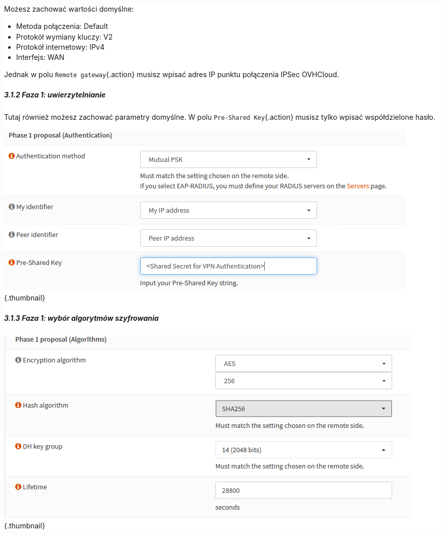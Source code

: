 Możesz zachować wartości domyślne:

- Metoda połączenia: Default
- Protokół wymiany kluczy: V2
- Protokół internetowy: IPv4
- Interfejs: WAN

Jednak w polu `Remote gateway`{.action} musisz wpisać adres IP punktu połączenia IPSec OVHCloud.

##### 3.1.2 Faza 1: uwierzytelnianie

Tutaj również możesz zachować parametry domyślne. W polu `Pre-Shared Key`{.action} musisz tylko wpisać współdzielone hasło.

![zerto vpn](images/image-EN-11.png){.thumbnail}

##### 3.1.3 Faza 1: wybór algorytmów szyfrowania

![zerto vpn](images/image-EN-12.png){.thumbnail}
